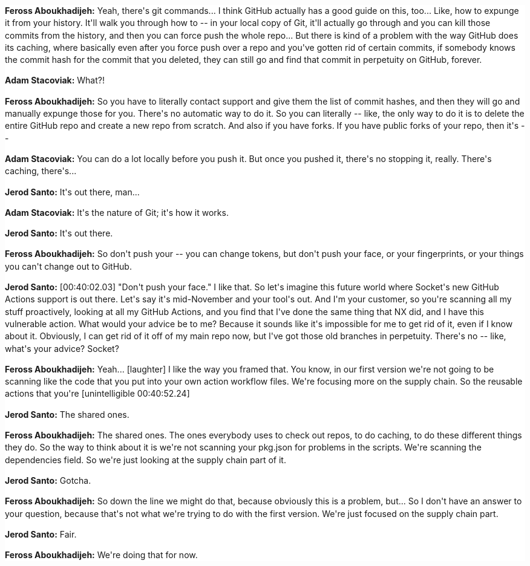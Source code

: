 **Feross Aboukhadijeh:** Yeah, there's git commands... I think GitHub actually has a good guide on this, too... Like, how to expunge it from your history. It'll walk you through how to -- in your local copy of Git, it'll actually go through and you can kill those commits from the history, and then you can force push the whole repo... But there is kind of a problem with the way GitHub does its caching, where basically even after you force push over a repo and you've gotten rid of certain commits, if somebody knows the commit hash for the commit that you deleted, they can still go and find that commit in perpetuity on GitHub, forever.

**Adam Stacoviak:** What?!

**Feross Aboukhadijeh:** So you have to literally contact support and give them the list of commit hashes, and then they will go and manually expunge those for you. There's no automatic way to do it. So you can literally -- like, the only way to do it is to delete the entire GitHub repo and create a new repo from scratch. And also if you have forks. If you have public forks of your repo, then it's --

**Adam Stacoviak:** You can do a lot locally before you push it. But once you pushed it, there's no stopping it, really. There's caching, there's...

**Jerod Santo:** It's out there, man...

**Adam Stacoviak:** It's the nature of Git; it's how it works.

**Jerod Santo:** It's out there.

**Feross Aboukhadijeh:** So don't push your -- you can change tokens, but don't push your face, or your fingerprints, or your things you can't change out to GitHub.

**Jerod Santo:** \[00:40:02.03\] "Don't push your face." I like that. So let's imagine this future world where Socket's new GitHub Actions support is out there. Let's say it's mid-November and your tool's out. And I'm your customer, so you're scanning all my stuff proactively, looking at all my GitHub Actions, and you find that I've done the same thing that NX did, and I have this vulnerable action. What would your advice be to me? Because it sounds like it's impossible for me to get rid of it, even if I know about it. Obviously, I can get rid of it off of my main repo now, but I've got those old branches in perpetuity. There's no -- like, what's your advice? Socket?

**Feross Aboukhadijeh:** Yeah... \[laughter\] I like the way you framed that. You know, in our first version we're not going to be scanning like the code that you put into your own action workflow files. We're focusing more on the supply chain. So the reusable actions that you're \[unintelligible 00:40:52.24\]

**Jerod Santo:** The shared ones.

**Feross Aboukhadijeh:** The shared ones. The ones everybody uses to check out repos, to do caching, to do these different things they do. So the way to think about it is we're not scanning your pkg.json for problems in the scripts. We're scanning the dependencies field. So we're just looking at the supply chain part of it.

**Jerod Santo:** Gotcha.

**Feross Aboukhadijeh:** So down the line we might do that, because obviously this is a problem, but... So I don't have an answer to your question, because that's not what we're trying to do with the first version. We're just focused on the supply chain part.

**Jerod Santo:** Fair.

**Feross Aboukhadijeh:** We're doing that for now.
